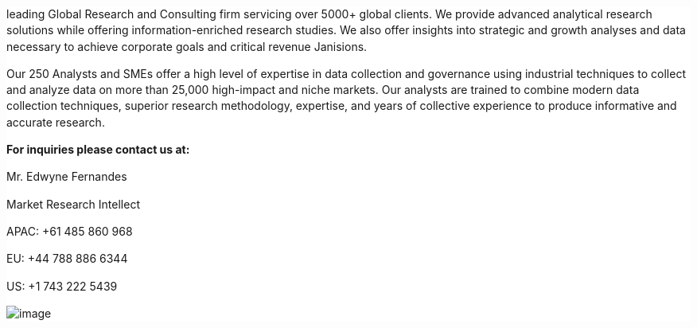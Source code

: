 leading Global Research and Consulting firm servicing over 5000+ global clients. We provide advanced analytical research solutions while offering information-enriched research studies.&nbsp;</span>We also offer insights into strategic and growth analyses and data necessary to achieve corporate goals and critical revenue Janisions.</p><p><span class="">Our 250 Analysts and SMEs offer a high level of expertise in data collection and governance using industrial techniques to collect and analyze data on more than 25,000 high-impact and niche markets. Our analysts are trained to combine modern data collection techniques, superior research methodology, expertise, and years of collective experience to produce informative and accurate research.</span></p><p><strong>For inquiries please contact us at:</strong></p><p>Mr. Edwyne Fernandes</p><p>Market Research Intellect</p><p>APAC: +61 485 860 968</p><p>EU: +44 788 886 6344</p><p>US: +1 743 222 5439</p>
![image](https://github.com/user-attachments/assets/96c25516-cfec-44f4-9562-cc1aa01cc083)
